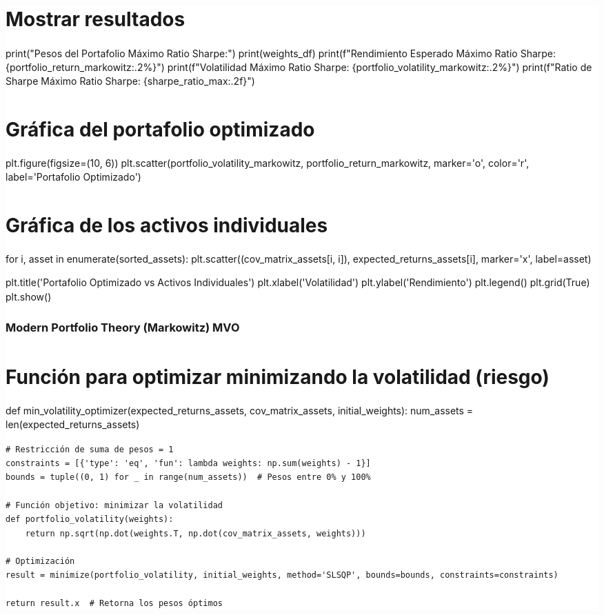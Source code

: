 # Mostrar resultados
print("Pesos del Portafolio Máximo Ratio Sharpe:")
print(weights_df)
print(f"Rendimiento Esperado Máximo Ratio Sharpe: {portfolio_return_markowitz:.2%}")
print(f"Volatilidad Máximo Ratio Sharpe: {portfolio_volatility_markowitz:.2%}")
print(f"Ratio de Sharpe Máximo Ratio Sharpe: {sharpe_ratio_max:.2f}")

# Gráfica del portafolio optimizado
plt.figure(figsize=(10, 6))
plt.scatter(portfolio_volatility_markowitz, portfolio_return_markowitz, marker='o', color='r', label='Portafolio Optimizado')

# Gráfica de los activos individuales
for i, asset in enumerate(sorted_assets):
    plt.scatter((cov_matrix_assets[i, i]), expected_returns_assets[i], marker='x', label=asset)

plt.title('Portafolio Optimizado vs Activos Individuales')
plt.xlabel('Volatilidad')
plt.ylabel('Rendimiento')
plt.legend()
plt.grid(True)
plt.show()


### Modern Portfolio Theory (Markowitz) MVO

# Función para optimizar minimizando la volatilidad (riesgo)
def min_volatility_optimizer(expected_returns_assets, cov_matrix_assets, initial_weights):
    num_assets = len(expected_returns_assets)

    # Restricción de suma de pesos = 1
    constraints = [{'type': 'eq', 'fun': lambda weights: np.sum(weights) - 1}]
    bounds = tuple((0, 1) for _ in range(num_assets))  # Pesos entre 0% y 100%

    # Función objetivo: minimizar la volatilidad
    def portfolio_volatility(weights):
        return np.sqrt(np.dot(weights.T, np.dot(cov_matrix_assets, weights)))

    # Optimización
    result = minimize(portfolio_volatility, initial_weights, method='SLSQP', bounds=bounds, constraints=constraints)

    return result.x  # Retorna los pesos óptimos
